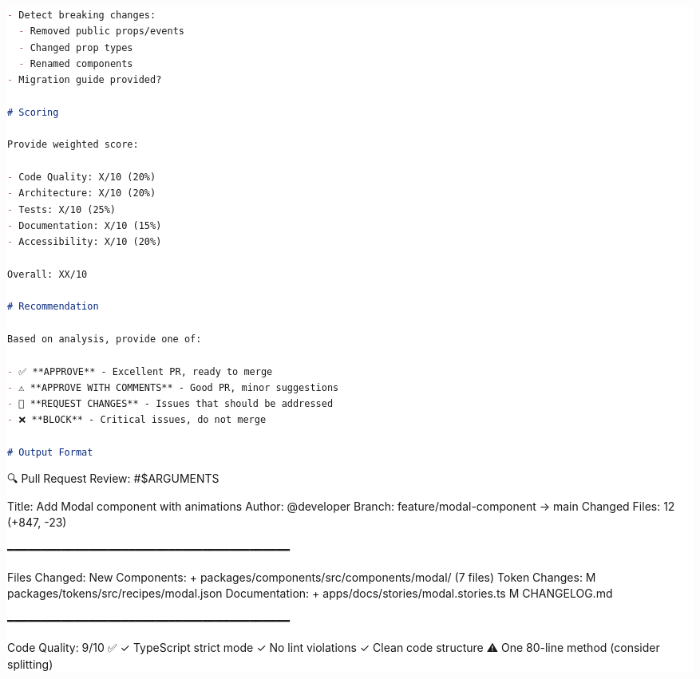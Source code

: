 ```markdown
- Detect breaking changes:
  - Removed public props/events
  - Changed prop types
  - Renamed components
- Migration guide provided?

# Scoring

Provide weighted score:

- Code Quality: X/10 (20%)
- Architecture: X/10 (20%)
- Tests: X/10 (25%)
- Documentation: X/10 (15%)
- Accessibility: X/10 (20%)

Overall: XX/10

# Recommendation

Based on analysis, provide one of:

- ✅ **APPROVE** - Excellent PR, ready to merge
- ⚠️ **APPROVE WITH COMMENTS** - Good PR, minor suggestions
- 🔄 **REQUEST CHANGES** - Issues that should be addressed
- ❌ **BLOCK** - Critical issues, do not merge

# Output Format
```

🔍 Pull Request Review: #$ARGUMENTS

Title: Add Modal component with animations
Author: @developer
Branch: feature/modal-component → main
Changed Files: 12 (+847, -23)

━━━━━━━━━━━━━━━━━━━━━━━━━━━━━━━━━━━━━━━━━━

Files Changed:
New Components: + packages/components/src/components/modal/ (7 files)
Token Changes:
M packages/tokens/src/recipes/modal.json
Documentation: + apps/docs/stories/modal.stories.ts
M CHANGELOG.md

━━━━━━━━━━━━━━━━━━━━━━━━━━━━━━━━━━━━━━━━━━

Code Quality: 9/10 ✅
✓ TypeScript strict mode
✓ No lint violations
✓ Clean code structure
⚠️ One 80-line method (consider splitting)
